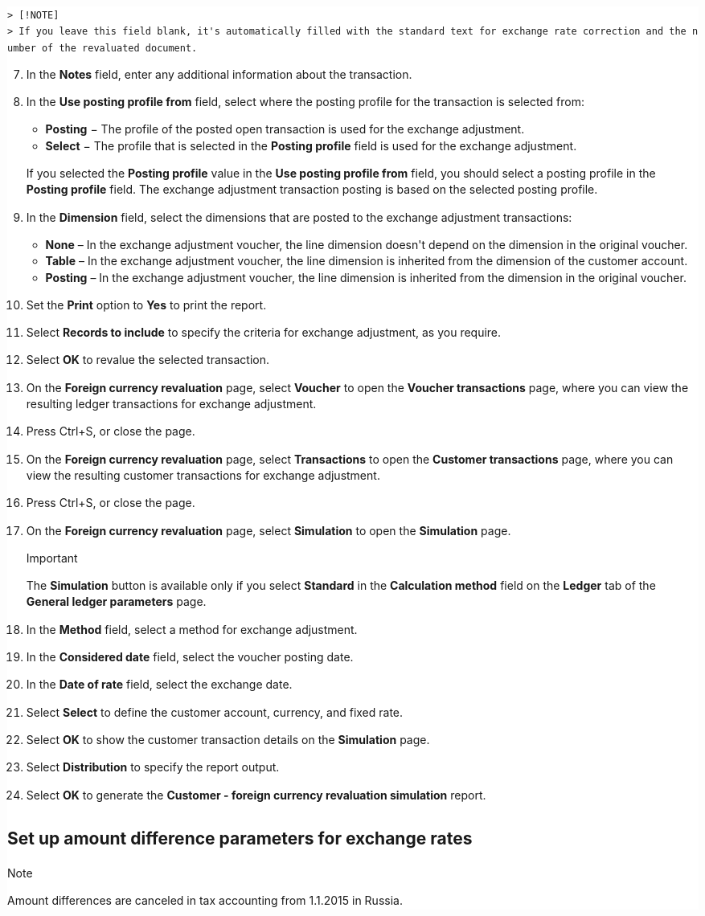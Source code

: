     > [!NOTE]
    > If you leave this field blank, it's automatically filled with the standard text for exchange rate correction and the number of the revaluated document.

7. In the **Notes** field, enter any additional information about the transaction.
8. In the **Use posting profile from** field, select where the posting profile for the transaction is selected from:

    - **Posting** − The profile of the posted open transaction is used for the exchange adjustment.
    - **Select** − The profile that is selected in the **Posting profile** field is used for the exchange adjustment.

    If you selected the **Posting profile** value in the **Use posting profile from** field, you should select a posting profile in the **Posting profile** field. The exchange adjustment transaction posting is based on the selected posting profile.

9. In the **Dimension** field, select the dimensions that are posted to the exchange adjustment transactions:

    - **None** – In the exchange adjustment voucher, the line dimension doesn't depend on the dimension in the original voucher.
    - **Table** – In the exchange adjustment voucher, the line dimension is inherited from the dimension of the customer account.
    - **Posting** – In the exchange adjustment voucher, the line dimension is inherited from the dimension in the original voucher.

10. Set the **Print** option to **Yes** to print the report.
11. Select **Records to include** to specify the criteria for exchange adjustment, as you require.
12. Select **OK** to revalue the selected transaction.
13. On the **Foreign currency revaluation** page, select **Voucher** to open the **Voucher transactions** page, where you can view the resulting ledger transactions for exchange adjustment.
14. Press Ctrl+S, or close the page.
15. On the **Foreign currency revaluation** page, select **Transactions** to open the **Customer transactions** page, where you can view the resulting customer transactions for exchange adjustment.
16. Press Ctrl+S, or close the page.
17. On the **Foreign currency revaluation** page, select **Simulation** to open the **Simulation** page.

    > [!IMPORTANT]
    > The **Simulation** button is available only if you select **Standard** in the **Calculation method** field on the **Ledger** tab of the **General ledger parameters** page.

18. In the **Method** field, select a method for exchange adjustment.
19. In the **Considered date** field, select the voucher posting date.
20. In the **Date of rate** field, select the exchange date.
21. Select **Select** to define the customer account, currency, and fixed rate.
22. Select **OK** to show the customer transaction details on the **Simulation** page.
23. Select **Distribution** to specify the report output.
24. Select **OK** to generate the **Customer - foreign currency revaluation simulation** report.

## Set up amount difference parameters for exchange rates
 > [!NOTE]
 > Amount differences are canceled  in tax accounting from 1.1.2015 in Russia.
